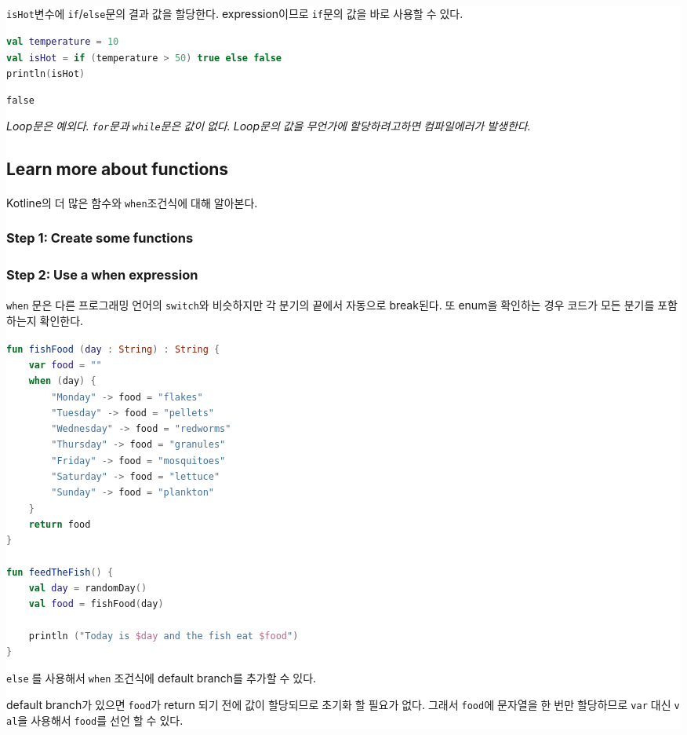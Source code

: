 

`isHot`변수에 `if`/`else`문의 결과 값을 할당한다. expression이므로 `if`문의 값을 바로 사용할 수 있다.

```kotlin
val temperature = 10
val isHot = if (temperature > 50) true else false
println(isHot)
```

```
false
```

 _Loop문은 예외다. `for`문과 `while`문은 값이 없다. Loop문의 값을 무언가에 할당하려고하면 컴파일에러가 발생한다._



## Learn more about functions

Kotline의 더 많은 함수와  `when`조건식에 대해 알아본다.

### Step 1: Create some functions

### Step 2: Use a when expression

`when` 문은 다른 프로그래밍 언어의 `switch`와 비슷하지만 각 분기의 끝에서 자동으로 break된다. 또 enum을 확인하는 경우 코드가 모든 분기를 포함하는지 확인한다.

```kotlin
fun fishFood (day : String) : String {
    var food = ""
    when (day) {
        "Monday" -> food = "flakes"
        "Tuesday" -> food = "pellets"
        "Wednesday" -> food = "redworms"
        "Thursday" -> food = "granules"
        "Friday" -> food = "mosquitoes"
        "Saturday" -> food = "lettuce"
        "Sunday" -> food = "plankton"
    }
    return food
}

fun feedTheFish() {
    val day = randomDay()
    val food = fishFood(day)

    println ("Today is $day and the fish eat $food")
}
```

`else` 를 사용해서 `when` 조건식에 default branch를 추가할 수 있다. 

default branch가 있으면 `food`가 return 되기 전에 값이 할당되므로 초기화 할 필요가 없다. 그래서 `food`에 문자열을 한 번만 할당하므로 `var` 대신 `val`을 사용해서 `food`를 선언 할 수 있다.
